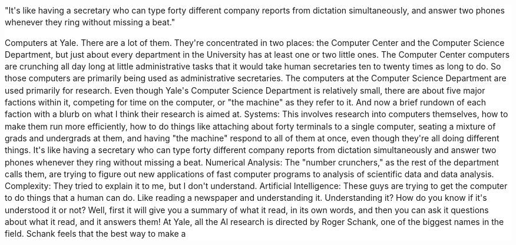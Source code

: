 "It's like having a secretary who can type forty different company
reports from dictation simultaneously, and answer two phones
whenever they ring without missing a beat."

Computers at Yale. There are a lot
of them. They're concentrated in two
places: the Computer Center and the
Computer Science Department, but
just about every department in the
University has at least one or two little
ones. The Computer Center computers
are crunching all day long at little
administrative tasks that it would take
human secretaries ten to twenty times
as long to do. So those computers are
primarily being used as administrative
secretaries. The computers at the
Computer Science Department are
used primarily for research. Even
though Yale's Computer Science
Department is relatively small, there
are about five major factions within it,
competing for time on the computer,
or "the machine" as they refer to it.
And now a brief rundown of each
faction with a blurb on what I think
their research is aimed at.
Systems: This involves research into
computers themselves, how to make
them run more efficiently, how to do
things like attaching about forty
terminals to a single computer, seating
a mixture of grads and undergrads at
them, and having "the machine"
respond to all of them at once, even
though they're all doing different
things. It's like having a secretary who
can type forty different company
reports from dictation simultaneously
and answer two phones whenever they
ring without missing a beat.
Numerical Analysis: The "number
crunchers," as the rest of the
department calls them, are trying to
figure out new applications of fast
computer programs to analysis of
scientific data and data analysis.
Complexity: They tried to explain it
to me, but I don't understand.
Artificial Intelligence: These guys
are trying to get the computer to do
things that a human can do. Like
reading a newspaper and
understanding it. Understanding it?
How do you know if it's understood it
or not? Well, first it will give you a
summary of what it read, in its own
words, and then you can ask it
questions about what it read, and it
answers them!
At Yale, all the Al research is
directed by Roger Schank, one of the
biggest names in the field. Schank
feels that the best way to make a